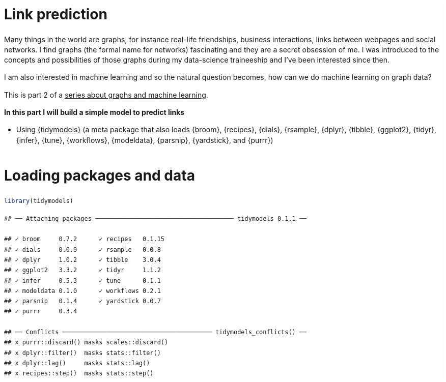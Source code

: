Link prediction
================

Many things in the world are graphs, for instance real-life friendships,
business interactions, links between webpages and social networks. I
find graphs (the formal name for networks) fascinating and they are a
secret obsession of me. I was introduced to the concepts and
possibilities of those graphs during my data-science traineeship and
I’ve been interested since then.

I am also interested in machine learning and so the natural question
becomes, how can we do machine learning on graph data?

This is part 2 of a [series about graphs and machine
learning](README.md).

**In this part I will build a simple model to predict links**

-   Using [{tidymodels}](https://cran.r-project.org/package=tidymodels)
    (a meta package that also loads {broom}, {recipes}, {dials},
    {rsample}, {dplyr}, {tibble}, {ggplot2}, {tidyr}, {infer}, {tune},
    {workflows}, {modeldata}, {parsnip}, {yardstick}, and {purrr})

# Loading packages and data

``` r
library(tidymodels)
```

    ## ── Attaching packages ────────────────────────────────────── tidymodels 0.1.1 ──

    ## ✓ broom     0.7.2      ✓ recipes   0.1.15
    ## ✓ dials     0.0.9      ✓ rsample   0.0.8 
    ## ✓ dplyr     1.0.2      ✓ tibble    3.0.4 
    ## ✓ ggplot2   3.3.2      ✓ tidyr     1.1.2 
    ## ✓ infer     0.5.3      ✓ tune      0.1.1 
    ## ✓ modeldata 0.1.0      ✓ workflows 0.2.1 
    ## ✓ parsnip   0.1.4      ✓ yardstick 0.0.7 
    ## ✓ purrr     0.3.4

    ## ── Conflicts ───────────────────────────────────────── tidymodels_conflicts() ──
    ## x purrr::discard() masks scales::discard()
    ## x dplyr::filter()  masks stats::filter()
    ## x dplyr::lag()     masks stats::lag()
    ## x recipes::step()  masks stats::step()
